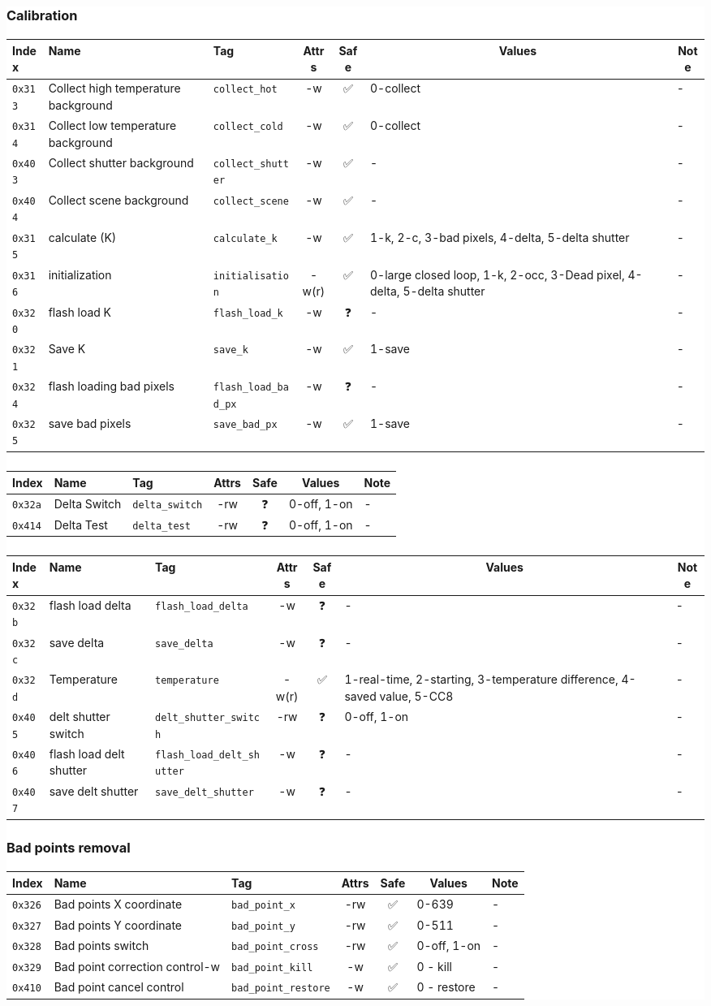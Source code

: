 ### Calibration

| Index   | Name                                | Tag                 | Attrs |        Safe        | Values                                                                  | Note |
|:--------|:------------------------------------|:--------------------|:-----:|:------------------:|-------------------------------------------------------------------------|------|
| `0x313` | Collect high temperature background | `collect_hot`       |  -w   | :white_check_mark: | 0-collect                                                               | -    |
| `0x314` | Collect low temperature background  | `collect_cold`      |  -w   | :white_check_mark: | 0-collect                                                               | -    |
| `0x403` | Collect shutter background          | `collect_shutter`   |  -w   | :white_check_mark: | -                                                                       | -    |
| `0x404` | Collect scene background            | `collect_scene`     |  -w   | :white_check_mark: | -                                                                       | -    |
| `0x315` | calculate (K)                       | `calculate_k`       |  -w   | :white_check_mark: | 1-k, 2-c, 3-bad pixels, 4-delta, 5-delta shutter                        | -    |
| `0x316` | initialization                      | `initialisation`    | -w(r) | :white_check_mark: | 0-large closed loop, 1-k, 2-occ, 3-Dead pixel, 4-delta, 5-delta shutter | -    |
| `0x320` | flash load K                        | `flash_load_k`      |  -w   |     :question:     | -                                                                       | -    |
| `0x321` | Save K                              | `save_k`            |  -w   | :white_check_mark: | 1-save                                                                  | -    |
| `0x324` | flash loading bad pixels            | `flash_load_bad_px` |  -w   |     :question:     | -                                                                       | -    |
| `0x325` | save bad pixels                     | `save_bad_px`       |  -w   | :white_check_mark: | 1-save                                                                  | -    |

###                                                                                            

| Index   | Name         | Tag            | Attrs |    Safe    | Values      | Note |
|:--------|:-------------|:---------------|:-----:|:----------:|-------------|------|
| `0x32a` | Delta Switch | `delta_switch` |  -rw  | :question: | 0-off, 1-on | -    |
| `0x414` | Delta Test   | `delta_test`   |  -rw  | :question: | 0-off, 1-on | -    |

###                                                                                            

| Index   | Name                    | Tag                       | Attrs |        Safe        | Values                                                                  | Note |
|:--------|:------------------------|:--------------------------|:-----:|:------------------:|-------------------------------------------------------------------------|------|
| `0x32b` | flash load delta        | `flash_load_delta`        |  -w   |     :question:     | -                                                                       | -    |
| `0x32c` | save delta              | `save_delta`              |  -w   |     :question:     | -                                                                       | -    |
| `0x32d` | Temperature             | `temperature`             | -w(r) | :white_check_mark: | 1-real-time, 2-starting, 3-temperature difference, 4-saved value, 5-CC8 | -    |
| `0x405` | delt shutter switch     | `delt_shutter_switch`     |  -rw  |     :question:     | 0-off, 1-on                                                             | -    |
| `0x406` | flash load delt shutter | `flash_load_delt_shutter` |  -w   |     :question:     | -                                                                       | -    |
| `0x407` | save delt shutter       | `save_delt_shutter`       |  -w   |     :question:     | -                                                                       | -    |

### Bad points removal

| Index   | Name                           | Tag                 | Attrs |        Safe        | Values      | Note |
|:--------|:-------------------------------|:--------------------|:-----:|:------------------:|-------------|------|
| `0x326` | Bad points X coordinate        | `bad_point_x`       |  -rw  | :white_check_mark: | 0-639       | -    |
| `0x327` | Bad points Y coordinate        | `bad_point_y`       |  -rw  | :white_check_mark: | 0-511       | -    |
| `0x328` | Bad points switch              | `bad_point_cross`   |  -rw  | :white_check_mark: | 0-off, 1-on | -    |
| `0x329` | Bad point correction control-w | `bad_point_kill`    |  -w   | :white_check_mark: | 0 - kill    | -    |
| `0x410` | Bad point cancel control       | `bad_point_restore` |  -w   | :white_check_mark: | 0 - restore | -    |
